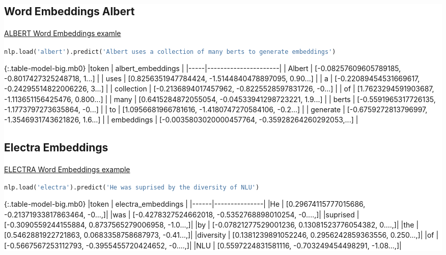 </div></div></div><div class="h3-box" markdown="1">

## Word Embeddings Albert
[ALBERT Word Embeddings examle](https://colab.research.google.com/drive/18yd9pDoPkde79boTbAC8Xd03ROKisPsn?usp=sharing)

```python
nlp.load('albert').predict('Albert uses a collection of many berts to generate embeddings')
```

<div class="table-wrapper"><div class="table-inner" markdown="1">

{:.table-model-big.mb0}
|token |   albert_embeddings |
|-----|----------------------|
| Albert |         [-0.08257609605789185, -0.8017427325248718, 1...]   |
| uses |       [0.8256351947784424, -1.5144840478897095, 0.90...]  |
| a |          [-0.22089454531669617, -0.24295514822006226, 3...]  |
| collection |     [-0.2136894017457962, -0.8225528597831726, -0...]   |
| of |         [1.7623294591903687, -1.113651156425476, 0.800...]  |
| many |       [0.6415284872055054, -0.04533941298723221, 1.9...]  |
| berts |      [-0.5591965317726135, -1.1773797273635864, -0...]   |
| to |             [1.0956681966781616, -1.4180747270584106, -0.2...]  |
| generate |   [-0.6759272813796997, -1.3546931743621826, 1.6...]  |
| embeddings |     [-0.0035803020000457764, -0.35928264260292053,...]  |

</div></div></div><div class="h3-box" markdown="1">

## Electra Embeddings
[ELECTRA Word Embeddings example](https://colab.research.google.com/drive/1FueGEaOj2JkbqHzdmxwKrNMHzgVt4baE?usp=sharing)

```python
nlp.load('electra').predict('He was suprised by the diversity of NLU')
```

<div class="table-wrapper"><div class="table-inner" markdown="1">

{:.table-model-big.mb0}
|token | 	electra_embeddings |
|------|---------------|
|He | 	[0.29674115777015686, -0.21371933817863464, -0...,]|
|was | 	[-0.4278327524662018, -0.5352768898010254, -0....,]|
|suprised | 	[-0.3090559244155884, 0.8737565279006958, -1.0...,]|
|by | 	[-0.07821277529001236, 0.13081523776054382, 0....,]|
|the | 	[0.5462881922721863, 0.0683358758687973, -0.41...,]|
|diversity | 	[0.1381239891052246, 0.2956242859363556, 0.250...,]|
|of | 	[-0.5667567253112793, -0.3955455720424652, -0....,]|
|NLU | 	[0.5597224831581116, -0.703249454498291, -1.08...,]|

